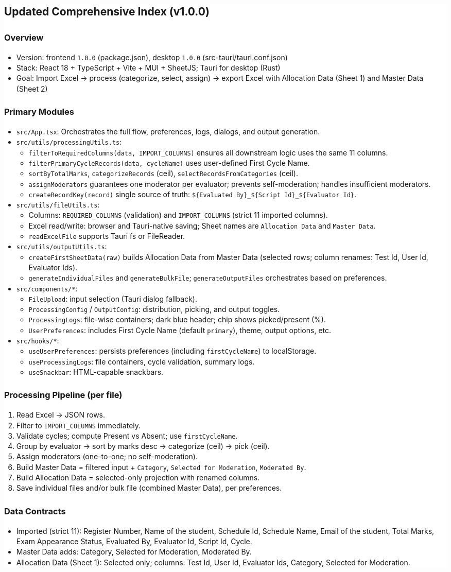 
## Updated Comprehensive Index (v1.0.0)

### Overview
- Version: frontend `1.0.0` (package.json), desktop `1.0.0` (src-tauri/tauri.conf.json)
- Stack: React 18 + TypeScript + Vite + MUI + SheetJS; Tauri for desktop (Rust)
- Goal: Import Excel → process (categorize, select, assign) → export Excel with Allocation Data (Sheet 1) and Master Data (Sheet 2)

### Primary Modules
- `src/App.tsx`: Orchestrates the full flow, preferences, logs, dialogs, and output generation.
- `src/utils/processingUtils.ts`:
  - `filterToRequiredColumns(data, IMPORT_COLUMNS)` ensures all downstream logic uses the same 11 columns.
  - `filterPrimaryCycleRecords(data, cycleName)` uses user-defined First Cycle Name.
  - `sortByTotalMarks`, `categorizeRecords` (ceil), `selectRecordsFromCategories` (ceil).
  - `assignModerators` guarantees one moderator per evaluator; prevents self-moderation; handles insufficient moderators.
  - `createRecordKey(record)` single source of truth: `${Evaluated By}_${Script Id}_${Evaluator Id}`.
- `src/utils/fileUtils.ts`:
  - Columns: `REQUIRED_COLUMNS` (validation) and `IMPORT_COLUMNS` (strict 11 imported columns).
  - Excel read/write: browser and Tauri-native saving; Sheet names are `Allocation Data` and `Master Data`.
  - `readExcelFile` supports Tauri fs or FileReader.
- `src/utils/outputUtils.ts`:
  - `createFirstSheetData(raw)` builds Allocation Data from Master Data (selected rows; column renames: Test Id, User Id, Evaluator Ids).
  - `generateIndividualFiles` and `generateBulkFile`; `generateOutputFiles` orchestrates based on preferences.
- `src/components/*`:
  - `FileUpload`: input selection (Tauri dialog fallback).
  - `ProcessingConfig` / `OutputConfig`: distribution, picking, and output toggles.
  - `ProcessingLogs`: file-wise containers; dark blue header; chip shows picked/present (%).
  - `UserPreferences`: includes First Cycle Name (default `primary`), theme, output options, etc.
- `src/hooks/*`:
  - `useUserPreferences`: persists preferences (including `firstCycleName`) to localStorage.
  - `useProcessingLogs`: file containers, cycle validation, summary logs.
  - `useSnackbar`: HTML-capable snackbars.

### Processing Pipeline (per file)
1. Read Excel → JSON rows.
2. Filter to `IMPORT_COLUMNS` immediately.
3. Validate cycles; compute Present vs Absent; use `firstCycleName`.
4. Group by evaluator → sort by marks desc → categorize (ceil) → pick (ceil).
5. Assign moderators (one-to-one; no self-moderation).
6. Build Master Data = filtered input + `Category`, `Selected for Moderation`, `Moderated By`.
7. Build Allocation Data = selected-only projection with renamed columns.
8. Save individual files and/or bulk file (combined Master Data), per preferences.

### Data Contracts
- Imported (strict 11): Register Number, Name of the student, Schedule Id, Schedule Name, Email of the student, Total Marks, Exam Appearance Status, Evaluated By, Evaluator Id, Script Id, Cycle.
- Master Data adds: Category, Selected for Moderation, Moderated By.
- Allocation Data (Sheet 1): Selected only; columns: Test Id, User Id, Evaluator Ids, Category, Selected for Moderation.
